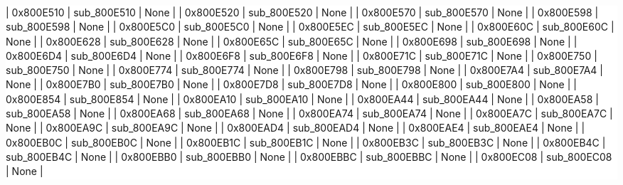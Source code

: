 | 0x800E510 | sub_800E510 | None |
| 0x800E520 | sub_800E520 | None |
| 0x800E570 | sub_800E570 | None |
| 0x800E598 | sub_800E598 | None |
| 0x800E5C0 | sub_800E5C0 | None |
| 0x800E5EC | sub_800E5EC | None |
| 0x800E60C | sub_800E60C | None |
| 0x800E628 | sub_800E628 | None |
| 0x800E65C | sub_800E65C | None |
| 0x800E698 | sub_800E698 | None |
| 0x800E6D4 | sub_800E6D4 | None |
| 0x800E6F8 | sub_800E6F8 | None |
| 0x800E71C | sub_800E71C | None |
| 0x800E750 | sub_800E750 | None |
| 0x800E774 | sub_800E774 | None |
| 0x800E798 | sub_800E798 | None |
| 0x800E7A4 | sub_800E7A4 | None |
| 0x800E7B0 | sub_800E7B0 | None |
| 0x800E7D8 | sub_800E7D8 | None |
| 0x800E800 | sub_800E800 | None |
| 0x800E854 | sub_800E854 | None |
| 0x800EA10 | sub_800EA10 | None |
| 0x800EA44 | sub_800EA44 | None |
| 0x800EA58 | sub_800EA58 | None |
| 0x800EA68 | sub_800EA68 | None |
| 0x800EA74 | sub_800EA74 | None |
| 0x800EA7C | sub_800EA7C | None |
| 0x800EA9C | sub_800EA9C | None |
| 0x800EAD4 | sub_800EAD4 | None |
| 0x800EAE4 | sub_800EAE4 | None |
| 0x800EB0C | sub_800EB0C | None |
| 0x800EB1C | sub_800EB1C | None |
| 0x800EB3C | sub_800EB3C | None |
| 0x800EB4C | sub_800EB4C | None |
| 0x800EBB0 | sub_800EBB0 | None |
| 0x800EBBC | sub_800EBBC | None |
| 0x800EC08 | sub_800EC08 | None |